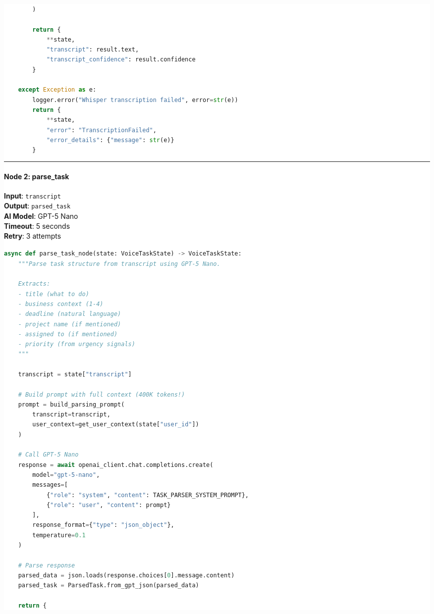 ```python
        )
        
        return {
            **state,
            "transcript": result.text,
            "transcript_confidence": result.confidence
        }
        
    except Exception as e:
        logger.error("Whisper transcription failed", error=str(e))
        return {
            **state,
            "error": "TranscriptionFailed",
            "error_details": {"message": str(e)}
        }
```

---

#### Node 2: parse_task

**Input**: `transcript`  
**Output**: `parsed_task`  
**AI Model**: GPT-5 Nano  
**Timeout**: 5 seconds  
**Retry**: 3 attempts  

```python
async def parse_task_node(state: VoiceTaskState) -> VoiceTaskState:
    """Parse task structure from transcript using GPT-5 Nano.
    
    Extracts:
    - title (what to do)
    - business context (1-4)
    - deadline (natural language)
    - project name (if mentioned)
    - assigned to (if mentioned)
    - priority (from urgency signals)
    """
    
    transcript = state["transcript"]
    
    # Build prompt with full context (400K tokens!)
    prompt = build_parsing_prompt(
        transcript=transcript,
        user_context=get_user_context(state["user_id"])
    )
    
    # Call GPT-5 Nano
    response = await openai_client.chat.completions.create(
        model="gpt-5-nano",
        messages=[
            {"role": "system", "content": TASK_PARSER_SYSTEM_PROMPT},
            {"role": "user", "content": prompt}
        ],
        response_format={"type": "json_object"},
        temperature=0.1
    )
    
    # Parse response
    parsed_data = json.loads(response.choices[0].message.content)
    parsed_task = ParsedTask.from_gpt_json(parsed_data)
    
    return {
```